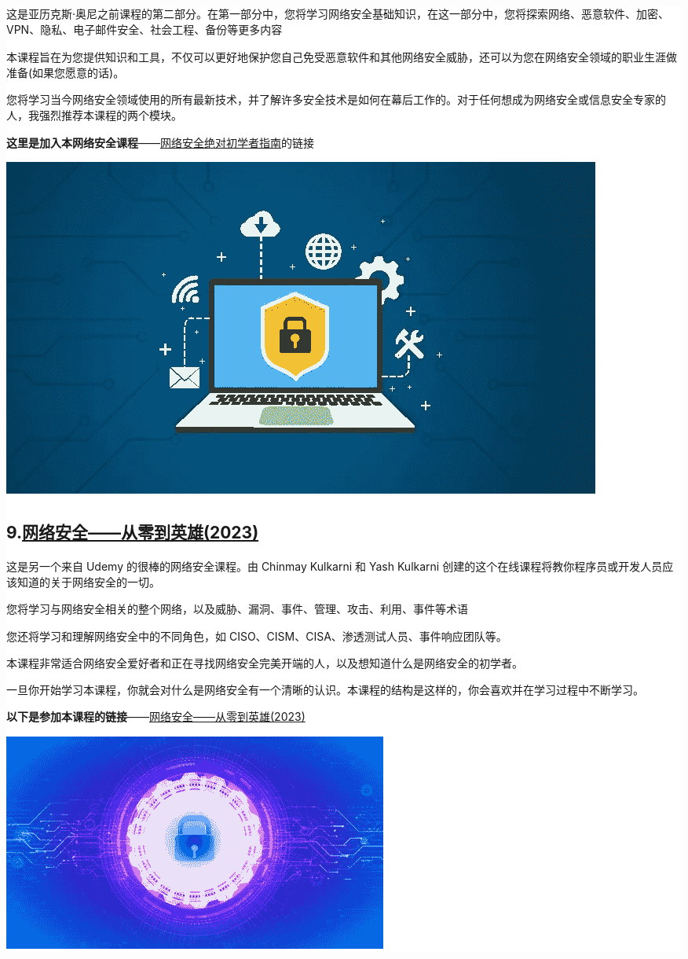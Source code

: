 这是亚历克斯·奥尼之前课程的第二部分。在第一部分中，您将学习网络安全基础知识，在这一部分中，您将探索网络、恶意软件、加密、VPN、隐私、电子邮件安全、社会工程、备份等更多内容

本课程旨在为您提供知识和工具，不仅可以更好地保护您自己免受恶意软件和其他网络安全威胁，还可以为您在网络安全领域的职业生涯做准备(如果您愿意的话)。

您将学习当今网络安全领域使用的所有最新技术，并了解许多安全技术是如何在幕后工作的。对于任何想成为网络安全或信息安全专家的人，我强烈推荐本课程的两个模块。

**这里是加入本网络安全课程**——[网络安全绝对初学者指南](https://click.linksynergy.com/deeplink?id=JVFxdTr9V80&mid=39197&murl=https%3A%2F%2Fwww.udemy.com%2Fcourse%2Fthe-complete-2018-cyber-security-guide-for-non-professionals%2F)的链接

[![](img/e4c473ec60882901ca5475b01a38a310.png)](https://click.linksynergy.com/deeplink?id=JVFxdTr9V80&mid=39197&murl=https%3A%2F%2Fwww.udemy.com%2Fcourse%2Fthe-complete-2018-cyber-security-guide-for-non-professionals%2F)

## 9.[网络安全——从零到英雄(2023)](https://click.linksynergy.com/deeplink?id=JVFxdTr9V80&mid=39197&murl=https%3A%2F%2Fwww.udemy.com%2Fcourse%2Fcyber-security-specialization-part-1%2F)

这是另一个来自 Udemy 的很棒的网络安全课程。由 Chinmay Kulkarni 和 Yash Kulkarni 创建的这个在线课程将教你程序员或开发人员应该知道的关于网络安全的一切。

您将学习与网络安全相关的整个网络，以及威胁、漏洞、事件、管理、攻击、利用、事件等术语

您还将学习和理解网络安全中的不同角色，如 CISO、CISM、CISA、渗透测试人员、事件响应团队等。

本课程非常适合网络安全爱好者和正在寻找网络安全完美开端的人，以及想知道什么是网络安全的初学者。

一旦你开始学习本课程，你就会对什么是网络安全有一个清晰的认识。本课程的结构是这样的，你会喜欢并在学习过程中不断学习。

**以下是参加本课程的链接**——[网络安全——从零到英雄(2023)](https://click.linksynergy.com/deeplink?id=JVFxdTr9V80&mid=39197&murl=https%3A%2F%2Fwww.udemy.com%2Fcourse%2Fcyber-security-specialization-part-1%2F)

[![](img/8c058948f787d70ff10ec5cfe7f5e8c8.png)](https://click.linksynergy.com/deeplink?id=JVFxdTr9V80&mid=39197&murl=https%3A%2F%2Fwww.udemy.com%2Fcourse%2Fcyber-security-specialization-part-1%2F)

